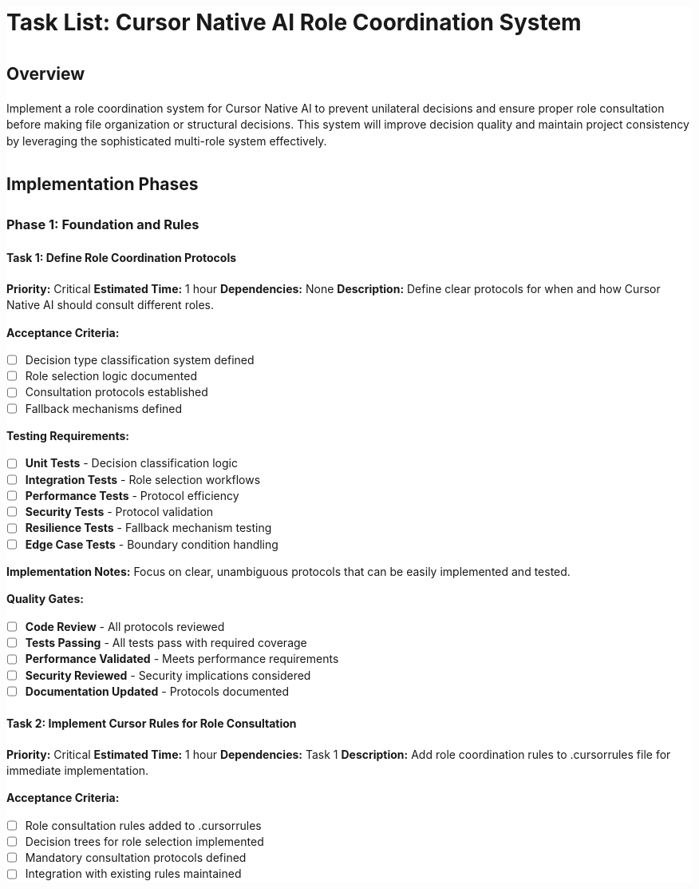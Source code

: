 # Task List: Cursor Native AI Role Coordination System

## Overview

Implement a role coordination system for Cursor Native AI to prevent unilateral decisions and ensure proper role consultation before making file organization or structural decisions. This system will improve decision quality and maintain project consistency by leveraging the sophisticated multi-role system effectively.

## Implementation Phases

### Phase 1: Foundation and Rules

#### Task 1: Define Role Coordination Protocols
**Priority:** Critical
**Estimated Time:** 1 hour
**Dependencies:** None
**Description:** Define clear protocols for when and how Cursor Native AI should consult different roles.

**Acceptance Criteria:**
- [ ] Decision type classification system defined
- [ ] Role selection logic documented
- [ ] Consultation protocols established
- [ ] Fallback mechanisms defined

**Testing Requirements:**
- [ ] **Unit Tests** - Decision classification logic
- [ ] **Integration Tests** - Role selection workflows
- [ ] **Performance Tests** - Protocol efficiency
- [ ] **Security Tests** - Protocol validation
- [ ] **Resilience Tests** - Fallback mechanism testing
- [ ] **Edge Case Tests** - Boundary condition handling

**Implementation Notes:** Focus on clear, unambiguous protocols that can be easily implemented and tested.

**Quality Gates:**
- [ ] **Code Review** - All protocols reviewed
- [ ] **Tests Passing** - All tests pass with required coverage
- [ ] **Performance Validated** - Meets performance requirements
- [ ] **Security Reviewed** - Security implications considered
- [ ] **Documentation Updated** - Protocols documented

#### Task 2: Implement Cursor Rules for Role Consultation
**Priority:** Critical
**Estimated Time:** 1 hour
**Dependencies:** Task 1
**Description:** Add role coordination rules to .cursorrules file for immediate implementation.

**Acceptance Criteria:**
- [ ] Role consultation rules added to .cursorrules
- [ ] Decision trees for role selection implemented
- [ ] Mandatory consultation protocols defined
- [ ] Integration with existing rules maintained
